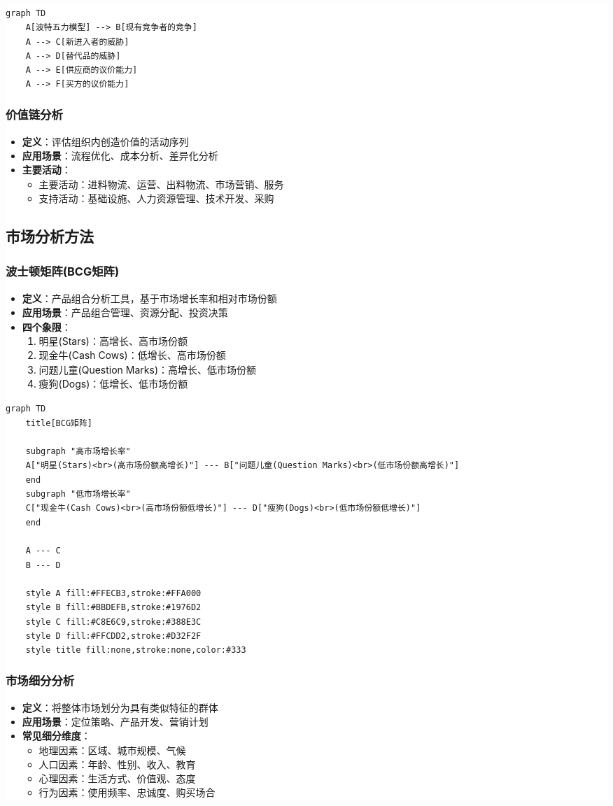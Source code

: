 ```mermaid
graph TD
    A[波特五力模型] --> B[现有竞争者的竞争]
    A --> C[新进入者的威胁]
    A --> D[替代品的威胁]
    A --> E[供应商的议价能力]
    A --> F[买方的议价能力]
```

### 价值链分析
- **定义**：评估组织内创造价值的活动序列
- **应用场景**：流程优化、成本分析、差异化分析
- **主要活动**：
  - 主要活动：进料物流、运营、出料物流、市场营销、服务
  - 支持活动：基础设施、人力资源管理、技术开发、采购

## 市场分析方法

### 波士顿矩阵(BCG矩阵)
- **定义**：产品组合分析工具，基于市场增长率和相对市场份额
- **应用场景**：产品组合管理、资源分配、投资决策
- **四个象限**：
  1. 明星(Stars)：高增长、高市场份额
  2. 现金牛(Cash Cows)：低增长、高市场份额
  3. 问题儿童(Question Marks)：高增长、低市场份额
  4. 瘦狗(Dogs)：低增长、低市场份额

```mermaid
graph TD
    title[BCG矩阵]
    
    subgraph "高市场增长率"
    A["明星(Stars)<br>(高市场份额高增长)"] --- B["问题儿童(Question Marks)<br>(低市场份额高增长)"]
    end
    subgraph "低市场增长率"
    C["现金牛(Cash Cows)<br>(高市场份额低增长)"] --- D["瘦狗(Dogs)<br>(低市场份额低增长)"]
    end
    
    A --- C
    B --- D
    
    style A fill:#FFECB3,stroke:#FFA000
    style B fill:#BBDEFB,stroke:#1976D2
    style C fill:#C8E6C9,stroke:#388E3C
    style D fill:#FFCDD2,stroke:#D32F2F
    style title fill:none,stroke:none,color:#333
```

### 市场细分分析
- **定义**：将整体市场划分为具有类似特征的群体
- **应用场景**：定位策略、产品开发、营销计划
- **常见细分维度**：
  - 地理因素：区域、城市规模、气候
  - 人口因素：年龄、性别、收入、教育
  - 心理因素：生活方式、价值观、态度
  - 行为因素：使用频率、忠诚度、购买场合
